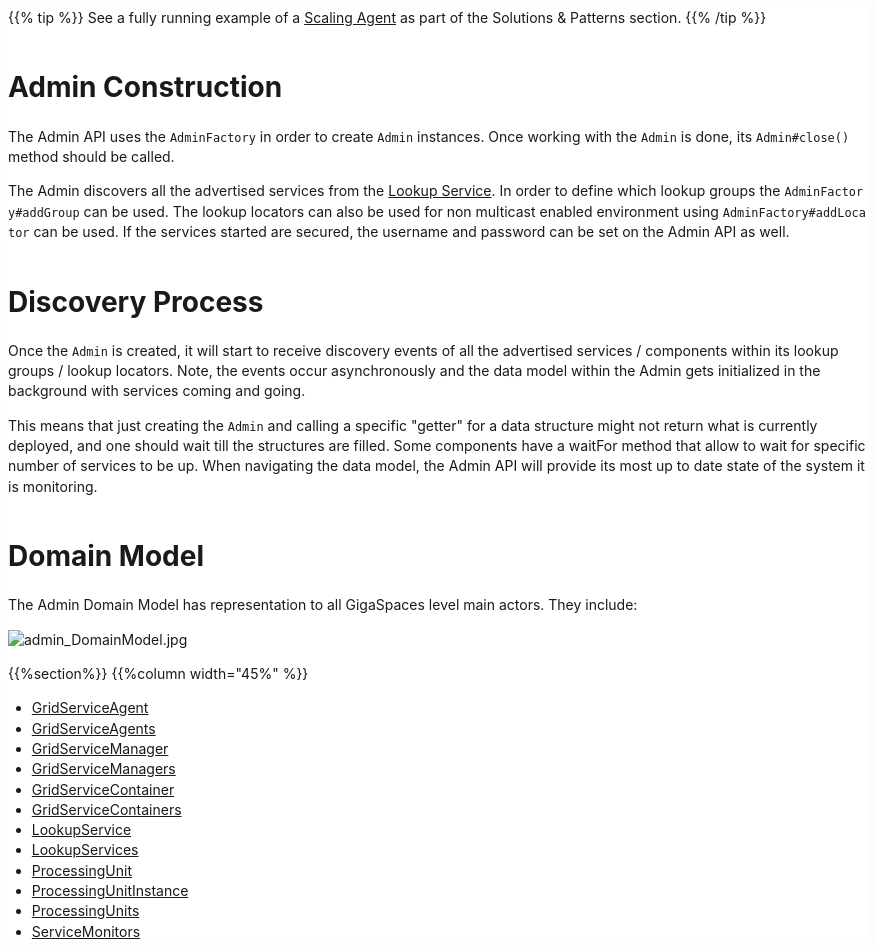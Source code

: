 {{% tip %}}
See a fully running example of a [Scaling Agent](/sbp/scaling-agent.html) as part of the Solutions & Patterns section.
{{% /tip %}}

# Admin Construction

The Admin API uses the `AdminFactory` in order to create `Admin` instances. Once working with the `Admin` is done, its `Admin#close()` method should be called.

The Admin discovers all the advertised services from the [Lookup Service](/product_overview/service-grid.html#lus). In order to define which lookup groups the `AdminFactory#addGroup` can be used. The lookup locators can also be used for non multicast enabled environment using `AdminFactory#addLocator` can be used. If the services started are secured, the username and password can be set on the Admin API as well.


# Discovery Process

Once the `Admin` is created, it will start to receive discovery events of all the advertised services / components within its lookup groups / lookup locators. Note, the events occur asynchronously and the data model within the Admin gets initialized in the background with services coming and going.

This means that just creating the `Admin` and calling a specific "getter" for a data structure might not return what is currently deployed, and one should wait till the structures are filled. Some components have a waitFor method that allow to wait for specific number of services to be up. When navigating the data model, the Admin API will provide its most up to date state of the system it is monitoring.

# Domain Model

The Admin Domain Model has representation to all GigaSpaces level main actors. They include:

![admin_DomainModel.jpg](/attachment_files/admin_DomainModel.jpg)


{{%section%}}
{{%column width="45%" %}}
- [GridServiceAgent](#GridServiceAgentLink)
- [GridServiceAgents](#GridServiceAgentsLink)
- [GridServiceManager](#GridServiceManagerLink)
- [GridServiceManagers](#GridServiceManagersLink)
- [GridServiceContainer](#GridServiceContainerLink)
- [GridServiceContainers](#GridServiceContainersLink)
- [LookupService](#LookupServiceLink)
- [LookupServices](#LookupServicesLink)
- [ProcessingUnit](#ProcessingUnitLink)
- [ProcessingUnitInstance](#ProcessingUnitInstanceLink)
- [ProcessingUnits](#ProcessingUnitsLink)
- [ServiceMonitors](#servicemonitors)
